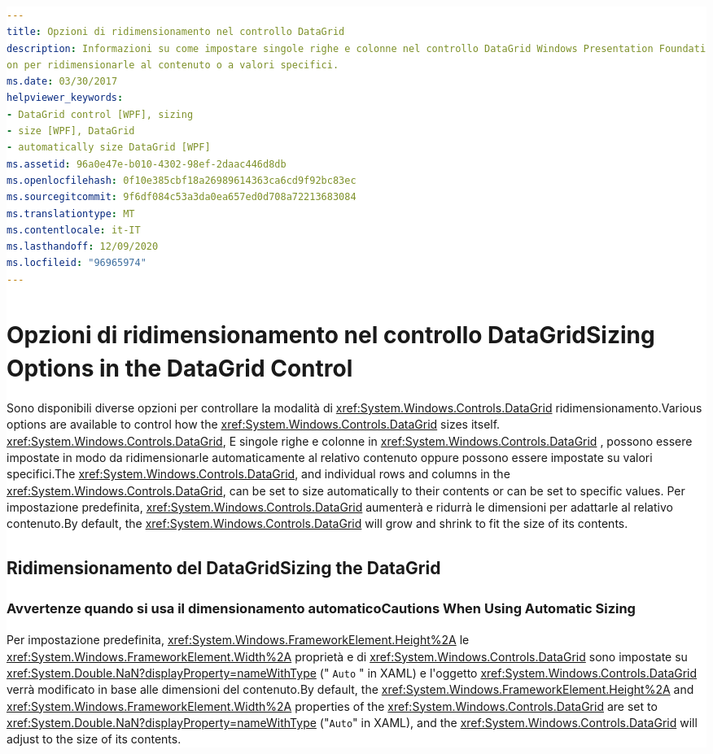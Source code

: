 ```yaml
---
title: Opzioni di ridimensionamento nel controllo DataGrid
description: Informazioni su come impostare singole righe e colonne nel controllo DataGrid Windows Presentation Foundation per ridimensionarle al contenuto o a valori specifici.
ms.date: 03/30/2017
helpviewer_keywords:
- DataGrid control [WPF], sizing
- size [WPF], DataGrid
- automatically size DataGrid [WPF]
ms.assetid: 96a0e47e-b010-4302-98ef-2daac446d8db
ms.openlocfilehash: 0f10e385cbf18a26989614363ca6cd9f92bc83ec
ms.sourcegitcommit: 9f6df084c53a3da0ea657ed0d708a72213683084
ms.translationtype: MT
ms.contentlocale: it-IT
ms.lasthandoff: 12/09/2020
ms.locfileid: "96965974"
---
```

# <a name="sizing-options-in-the-datagrid-control"></a><span data-ttu-id="c7493-103">Opzioni di ridimensionamento nel controllo DataGrid</span><span class="sxs-lookup"><span data-stu-id="c7493-103">Sizing Options in the DataGrid Control</span></span>
<span data-ttu-id="c7493-104">Sono disponibili diverse opzioni per controllare la modalità di <xref:System.Windows.Controls.DataGrid> ridimensionamento.</span><span class="sxs-lookup"><span data-stu-id="c7493-104">Various options are available to control how the <xref:System.Windows.Controls.DataGrid> sizes itself.</span></span> <span data-ttu-id="c7493-105"><xref:System.Windows.Controls.DataGrid>, E singole righe e colonne in <xref:System.Windows.Controls.DataGrid> , possono essere impostate in modo da ridimensionarle automaticamente al relativo contenuto oppure possono essere impostate su valori specifici.</span><span class="sxs-lookup"><span data-stu-id="c7493-105">The <xref:System.Windows.Controls.DataGrid>, and individual rows and columns in the <xref:System.Windows.Controls.DataGrid>, can be set to size automatically to their contents or can be set to specific values.</span></span> <span data-ttu-id="c7493-106">Per impostazione predefinita, <xref:System.Windows.Controls.DataGrid> aumenterà e ridurrà le dimensioni per adattarle al relativo contenuto.</span><span class="sxs-lookup"><span data-stu-id="c7493-106">By default, the <xref:System.Windows.Controls.DataGrid> will grow and shrink to fit the size of its contents.</span></span>  
  
## <a name="sizing-the-datagrid"></a><span data-ttu-id="c7493-107">Ridimensionamento del DataGrid</span><span class="sxs-lookup"><span data-stu-id="c7493-107">Sizing the DataGrid</span></span>  
  
### <a name="cautions-when-using-automatic-sizing"></a><span data-ttu-id="c7493-108">Avvertenze quando si usa il dimensionamento automatico</span><span class="sxs-lookup"><span data-stu-id="c7493-108">Cautions When Using Automatic Sizing</span></span>  
 <span data-ttu-id="c7493-109">Per impostazione predefinita, <xref:System.Windows.FrameworkElement.Height%2A> le <xref:System.Windows.FrameworkElement.Width%2A> proprietà e di <xref:System.Windows.Controls.DataGrid> sono impostate su <xref:System.Double.NaN?displayProperty=nameWithType> (" `Auto` " in XAML) e l'oggetto <xref:System.Windows.Controls.DataGrid> verrà modificato in base alle dimensioni del contenuto.</span><span class="sxs-lookup"><span data-stu-id="c7493-109">By default, the <xref:System.Windows.FrameworkElement.Height%2A> and <xref:System.Windows.FrameworkElement.Width%2A> properties of the <xref:System.Windows.Controls.DataGrid> are set to <xref:System.Double.NaN?displayProperty=nameWithType> ("`Auto`" in XAML), and the <xref:System.Windows.Controls.DataGrid> will adjust to the size of its contents.</span></span>  
  